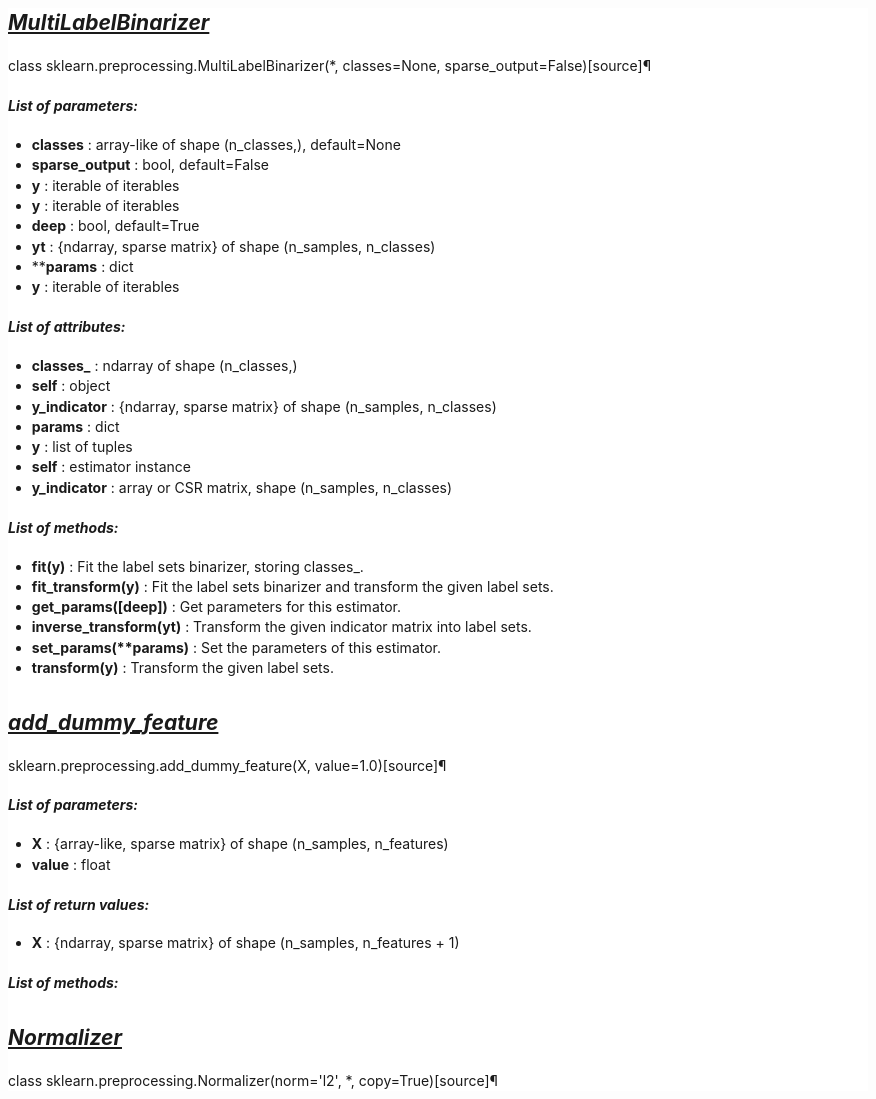 
## [*MultiLabelBinarizer*](https://scikit-learn.org/stable/modules/generated/sklearn.preprocessing.MultiLabelBinarizer.html)
  class sklearn.preprocessing.MultiLabelBinarizer(*, classes=None, sparse_output=False)[source]¶

  #### *List of parameters:*
  - **classes** : array-like of shape (n_classes,), default=None
  - **sparse_output** : bool, default=False
  - **y** : iterable of iterables
  - **y** : iterable of iterables
  - **deep** : bool, default=True
  - **yt** : {ndarray, sparse matrix} of shape (n_samples, n_classes)
  - ****params** : dict
  - **y** : iterable of iterables

  #### *List of attributes:*
  - **classes_** : ndarray of shape (n_classes,)
  - **self** : object
  - **y_indicator** : {ndarray, sparse matrix} of shape (n_samples, n_classes)
  - **params** : dict
  - **y** : list of tuples
  - **self** : estimator instance
  - **y_indicator** : array or CSR matrix, shape (n_samples, n_classes)

  #### *List of methods:*
  - **fit(y)** : Fit the label sets binarizer, storing classes_.
  - **fit_transform(y)** : Fit the label sets binarizer and transform the given label sets.
  - **get_params([deep])** : Get parameters for this estimator.
  - **inverse_transform(yt)** : Transform the given indicator matrix into label sets.
  - **set_params(\*\*params)** : Set the parameters of this estimator.
  - **transform(y)** : Transform the given label sets.


## [*add_dummy_feature*](https://scikit-learn.org/stable/modules/generated/sklearn.preprocessing.add_dummy_feature.html)
  sklearn.preprocessing.add_dummy_feature(X, value=1.0)[source]¶

  #### *List of parameters:*
  - **X** : {array-like, sparse matrix} of shape (n_samples, n_features)
  - **value** : float

  #### *List of return values:*
  - **X** : {ndarray, sparse matrix} of shape (n_samples, n_features + 1)

  #### *List of methods:*


## [*Normalizer*](https://scikit-learn.org/stable/modules/generated/sklearn.preprocessing.Normalizer.html)
  class sklearn.preprocessing.Normalizer(norm='l2', *, copy=True)[source]¶
